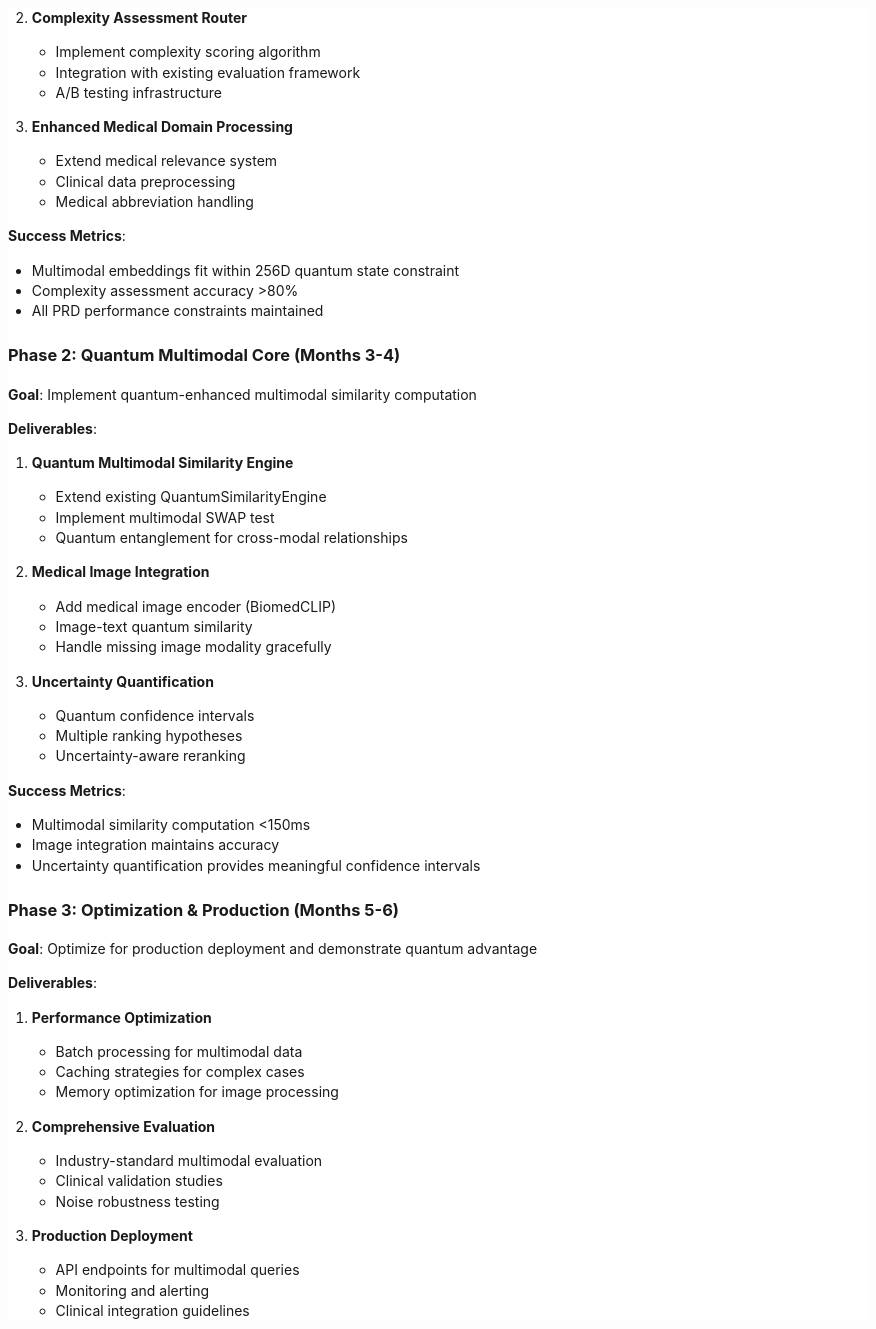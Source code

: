 2. **Complexity Assessment Router**
   - Implement complexity scoring algorithm
   - Integration with existing evaluation framework
   - A/B testing infrastructure

3. **Enhanced Medical Domain Processing**
   - Extend medical relevance system
   - Clinical data preprocessing
   - Medical abbreviation handling

**Success Metrics**:
- Multimodal embeddings fit within 256D quantum state constraint
- Complexity assessment accuracy >80%
- All PRD performance constraints maintained

### Phase 2: Quantum Multimodal Core (Months 3-4)
**Goal**: Implement quantum-enhanced multimodal similarity computation

**Deliverables**:
1. **Quantum Multimodal Similarity Engine**
   - Extend existing QuantumSimilarityEngine
   - Implement multimodal SWAP test
   - Quantum entanglement for cross-modal relationships

2. **Medical Image Integration**
   - Add medical image encoder (BiomedCLIP)
   - Image-text quantum similarity
   - Handle missing image modality gracefully

3. **Uncertainty Quantification**
   - Quantum confidence intervals
   - Multiple ranking hypotheses
   - Uncertainty-aware reranking

**Success Metrics**:
- Multimodal similarity computation <150ms
- Image integration maintains accuracy
- Uncertainty quantification provides meaningful confidence intervals

### Phase 3: Optimization & Production (Months 5-6)
**Goal**: Optimize for production deployment and demonstrate quantum advantage

**Deliverables**:
1. **Performance Optimization**
   - Batch processing for multimodal data
   - Caching strategies for complex cases
   - Memory optimization for image processing

2. **Comprehensive Evaluation**
   - Industry-standard multimodal evaluation
   - Clinical validation studies
   - Noise robustness testing

3. **Production Deployment**
   - API endpoints for multimodal queries
   - Monitoring and alerting
   - Clinical integration guidelines

